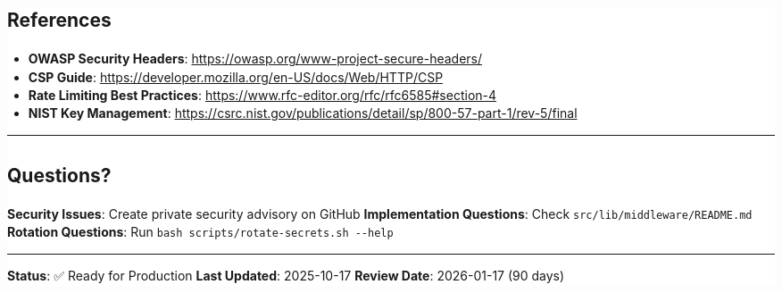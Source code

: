 
## References

- **OWASP Security Headers**: https://owasp.org/www-project-secure-headers/
- **CSP Guide**: https://developer.mozilla.org/en-US/docs/Web/HTTP/CSP
- **Rate Limiting Best Practices**: https://www.rfc-editor.org/rfc/rfc6585#section-4
- **NIST Key Management**: https://csrc.nist.gov/publications/detail/sp/800-57-part-1/rev-5/final

---

## Questions?

**Security Issues**: Create private security advisory on GitHub
**Implementation Questions**: Check `src/lib/middleware/README.md`
**Rotation Questions**: Run `bash scripts/rotate-secrets.sh --help`

---

**Status**: ✅ Ready for Production
**Last Updated**: 2025-10-17
**Review Date**: 2026-01-17 (90 days)
